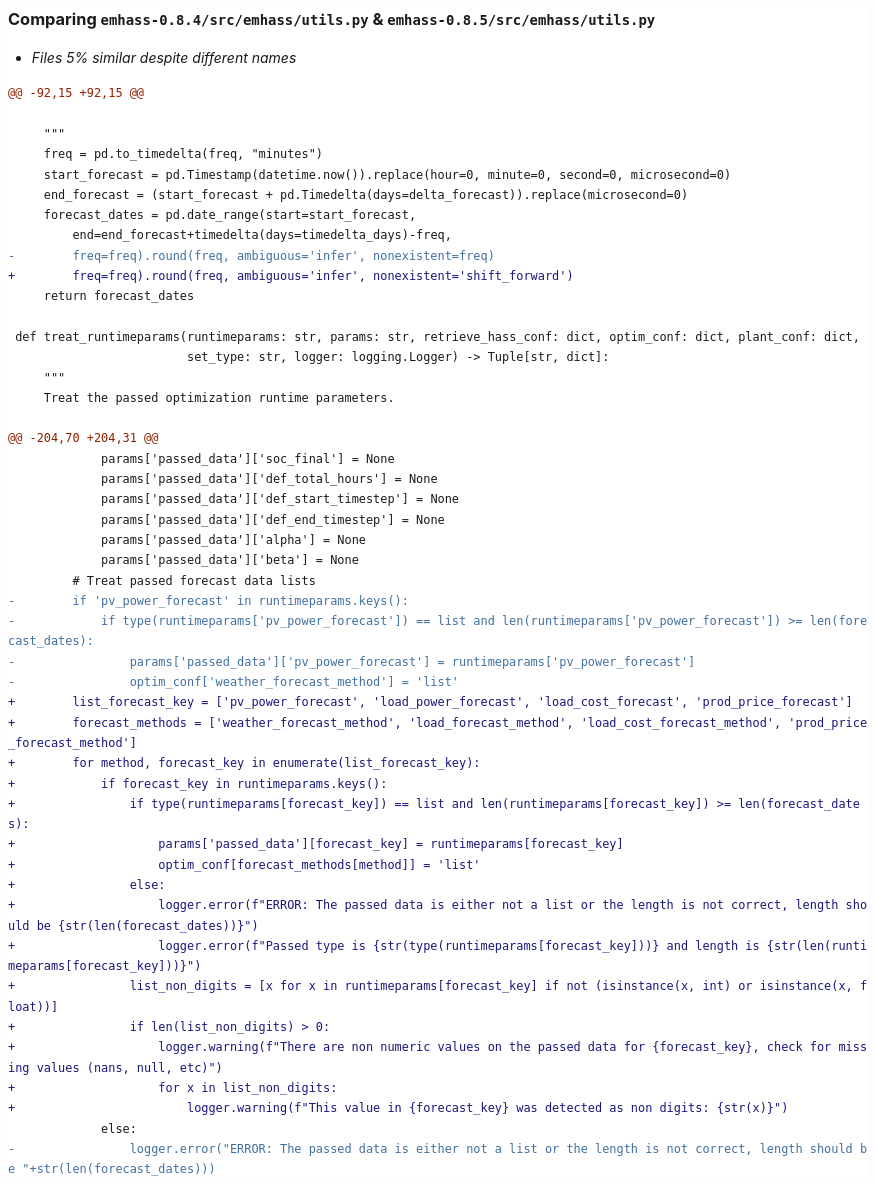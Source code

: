 ### Comparing `emhass-0.8.4/src/emhass/utils.py` & `emhass-0.8.5/src/emhass/utils.py`

 * *Files 5% similar despite different names*

```diff
@@ -92,15 +92,15 @@
     
     """
     freq = pd.to_timedelta(freq, "minutes")
     start_forecast = pd.Timestamp(datetime.now()).replace(hour=0, minute=0, second=0, microsecond=0)
     end_forecast = (start_forecast + pd.Timedelta(days=delta_forecast)).replace(microsecond=0)
     forecast_dates = pd.date_range(start=start_forecast, 
         end=end_forecast+timedelta(days=timedelta_days)-freq, 
-        freq=freq).round(freq, ambiguous='infer', nonexistent=freq)
+        freq=freq).round(freq, ambiguous='infer', nonexistent='shift_forward')
     return forecast_dates
 
 def treat_runtimeparams(runtimeparams: str, params: str, retrieve_hass_conf: dict, optim_conf: dict, plant_conf: dict,
                         set_type: str, logger: logging.Logger) -> Tuple[str, dict]:
     """
     Treat the passed optimization runtime parameters. 
     
@@ -204,70 +204,31 @@
             params['passed_data']['soc_final'] = None
             params['passed_data']['def_total_hours'] = None
             params['passed_data']['def_start_timestep'] = None
             params['passed_data']['def_end_timestep'] = None
             params['passed_data']['alpha'] = None
             params['passed_data']['beta'] = None
         # Treat passed forecast data lists
-        if 'pv_power_forecast' in runtimeparams.keys():
-            if type(runtimeparams['pv_power_forecast']) == list and len(runtimeparams['pv_power_forecast']) >= len(forecast_dates):
-                params['passed_data']['pv_power_forecast'] = runtimeparams['pv_power_forecast']
-                optim_conf['weather_forecast_method'] = 'list'
+        list_forecast_key = ['pv_power_forecast', 'load_power_forecast', 'load_cost_forecast', 'prod_price_forecast']
+        forecast_methods = ['weather_forecast_method', 'load_forecast_method', 'load_cost_forecast_method', 'prod_price_forecast_method']
+        for method, forecast_key in enumerate(list_forecast_key):
+            if forecast_key in runtimeparams.keys():
+                if type(runtimeparams[forecast_key]) == list and len(runtimeparams[forecast_key]) >= len(forecast_dates):
+                    params['passed_data'][forecast_key] = runtimeparams[forecast_key]
+                    optim_conf[forecast_methods[method]] = 'list'
+                else:
+                    logger.error(f"ERROR: The passed data is either not a list or the length is not correct, length should be {str(len(forecast_dates))}")
+                    logger.error(f"Passed type is {str(type(runtimeparams[forecast_key]))} and length is {str(len(runtimeparams[forecast_key]))}")
+                list_non_digits = [x for x in runtimeparams[forecast_key] if not (isinstance(x, int) or isinstance(x, float))]
+                if len(list_non_digits) > 0:
+                    logger.warning(f"There are non numeric values on the passed data for {forecast_key}, check for missing values (nans, null, etc)")
+                    for x in list_non_digits:
+                        logger.warning(f"This value in {forecast_key} was detected as non digits: {str(x)}")
             else:
-                logger.error("ERROR: The passed data is either not a list or the length is not correct, length should be "+str(len(forecast_dates)))
```